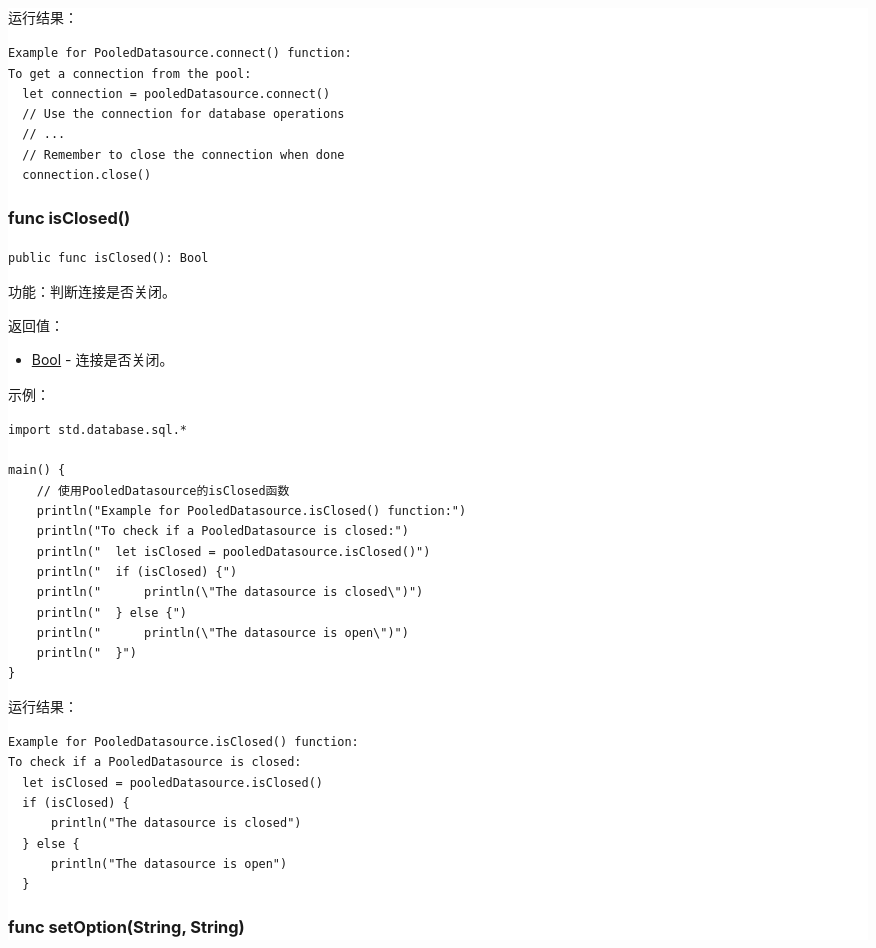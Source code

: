 运行结果：

```text
Example for PooledDatasource.connect() function:
To get a connection from the pool:
  let connection = pooledDatasource.connect()
  // Use the connection for database operations
  // ...
  // Remember to close the connection when done
  connection.close()
```

### func isClosed()

```cangjie
public func isClosed(): Bool
```

功能：判断连接是否关闭。

返回值：

- [Bool](../../core/core_package_api/core_package_intrinsics.md#bool) - 连接是否关闭。

示例：


```cangjie
import std.database.sql.*

main() {
    // 使用PooledDatasource的isClosed函数
    println("Example for PooledDatasource.isClosed() function:")
    println("To check if a PooledDatasource is closed:")
    println("  let isClosed = pooledDatasource.isClosed()")
    println("  if (isClosed) {")
    println("      println(\"The datasource is closed\")")
    println("  } else {")
    println("      println(\"The datasource is open\")")
    println("  }")
}
```

运行结果：

```text
Example for PooledDatasource.isClosed() function:
To check if a PooledDatasource is closed:
  let isClosed = pooledDatasource.isClosed()
  if (isClosed) {
      println("The datasource is closed")
  } else {
      println("The datasource is open")
  }
```

### func setOption(String, String)
